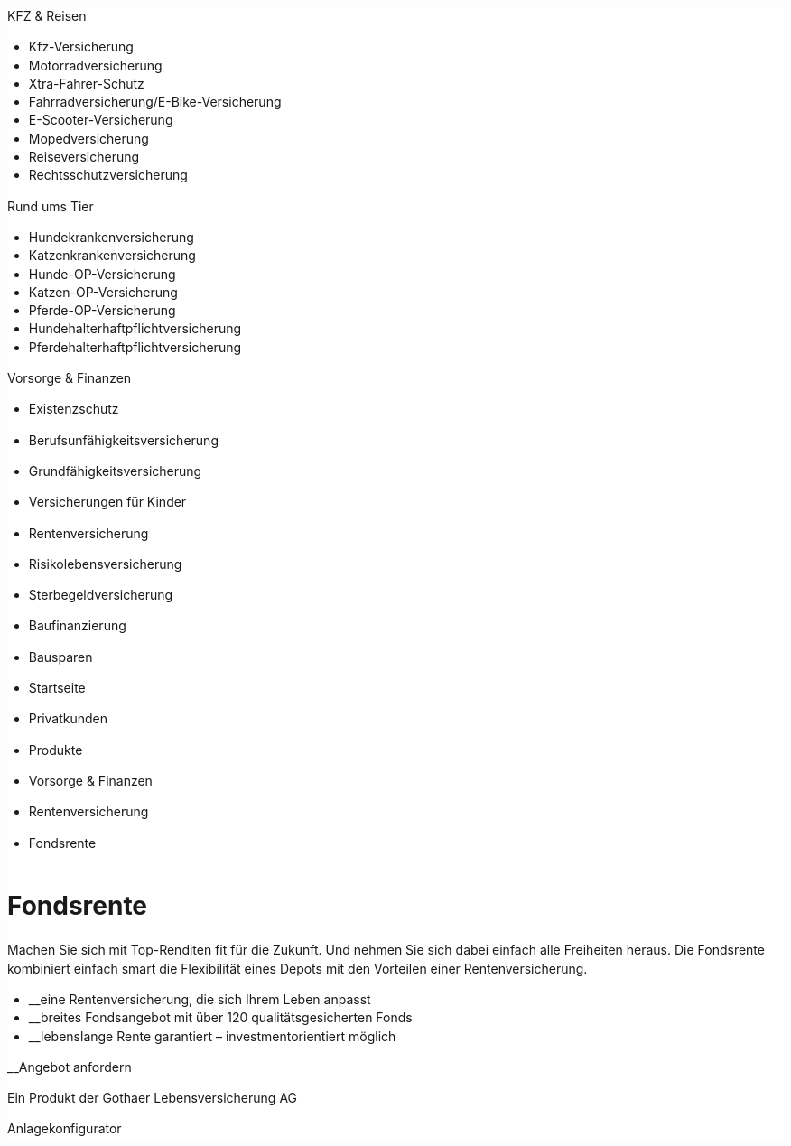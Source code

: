 KFZ & Reisen

  * Kfz-Versicherung
  * Motorradversicherung
  * Xtra-Fahrer-Schutz
  * Fahrradversicherung/E-Bike-Versicherung
  * E-Scooter-Versicherung
  * Mopedversicherung
  * Reiseversicherung
  * Rechtsschutzversicherung

Rund ums Tier

  * Hundekrankenversicherung
  * Katzenkrankenversicherung
  * Hunde-OP-Versicherung
  * Katzen-OP-Versicherung
  * Pferde-OP-Versicherung
  * Hundehalterhaftpflichtversicherung
  * Pferdehalterhaftpflichtversicherung

Vorsorge & Finanzen

  * Existenzschutz
  * Berufsunfähigkeitsversicherung
  * Grundfähigkeitsversicherung
  * Versicherungen für Kinder
  * Rentenversicherung
  * Risikolebensversicherung
  * Sterbegeldversicherung
  * Baufinanzierung
  * Bausparen

  * Startseite
  * Privatkunden
  * Produkte
  * Vorsorge & Finanzen
  * Rentenversicherung
  * Fondsrente 

# Fondsrente

Machen Sie sich mit Top-Renditen fit für die Zukunft. Und nehmen Sie sich
dabei einfach alle Freiheiten heraus. Die Fondsrente kombiniert einfach smart
die Flexibilität eines Depots mit den Vorteilen einer Rentenversicherung.

  * __eine Rentenversicherung, die sich Ihrem Leben anpasst
  * __breites Fondsangebot mit über 120 qualitätsgesicherten Fonds
  * __lebenslange Rente garantiert – investmentorientiert möglich

__Angebot anfordern

Ein Produkt der Gothaer Lebensversicherung AG

Anlagekonfigurator
